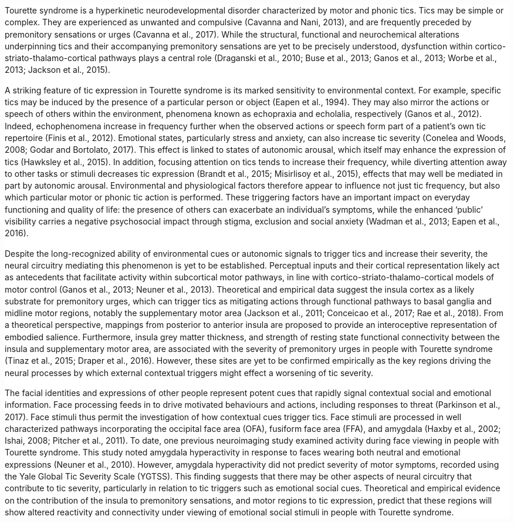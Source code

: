 Tourette syndrome is a hyperkinetic neurodevelopmental disorder characterized by motor and phonic tics. Tics may be simple or complex. They are experienced as unwanted and compulsive (Cavanna and Nani, 2013), and are frequently preceded by premonitory sensations or urges (Cavanna et al., 2017). While the structural, functional and neurochemical alterations underpinning tics and their accompanying premonitory sensations are yet to be precisely understood, dysfunction within cortico-striato-thalamo-cortical pathways plays a central role (Draganski et al., 2010; Buse et al., 2013; Ganos et al., 2013; Worbe et al., 2013; Jackson et al., 2015).


A striking feature of tic expression in Tourette syndrome is its marked sensitivity to environmental context. For example, specific tics may be induced by the presence of a particular person or object (Eapen et al., 1994). They may also mirror the actions or speech of others within the environment, phenomena known as echopraxia and echolalia, respectively (Ganos et al., 2012). Indeed, echophenomena increase in frequency further when the observed actions or speech form part of a patient’s own tic repertoire (Finis et al., 2012). Emotional states, particularly stress and anxiety, can also increase tic severity (Conelea and Woods, 2008; Godar and Bortolato, 2017). This effect is linked to states of autonomic arousal, which itself may enhance the expression of tics (Hawksley et al., 2015). In addition, focusing attention on tics tends to increase their frequency, while diverting attention away to other tasks or stimuli decreases tic expression (Brandt et al., 2015; Misirlisoy et al., 2015), effects that may well be mediated in part by autonomic arousal. Environmental and physiological factors therefore appear to influence not just tic frequency, but also which particular motor or phonic tic action is performed. These triggering factors have an important impact on everyday functioning and quality of life: the presence of others can exacerbate an individual’s symptoms, while the enhanced ‘public’ visibility carries a negative psychosocial impact through stigma, exclusion and social anxiety (Wadman et al., 2013; Eapen et al., 2016).


Despite the long-recognized ability of environmental cues or autonomic signals to trigger tics and increase their severity, the neural circuitry mediating this phenomenon is yet to be established. Perceptual inputs and their cortical representation likely act as antecedents that facilitate activity within subcortical motor pathways, in line with cortico-striato-thalamo-cortical models of motor control (Ganos et al., 2013; Neuner et al., 2013). Theoretical and empirical data suggest the insula cortex as a likely substrate for premonitory urges, which can trigger tics as mitigating actions through functional pathways to basal ganglia and midline motor regions, notably the supplementary motor area (Jackson et al., 2011; Conceicao et al., 2017; Rae et al., 2018). From a theoretical perspective, mappings from posterior to anterior insula are proposed to provide an interoceptive representation of embodied salience. Furthermore, insula grey matter thickness, and strength of resting state functional connectivity between the insula and supplementary motor area, are associated with the severity of premonitory urges in people with Tourette syndrome (Tinaz et al., 2015; Draper et al., 2016). However, these sites are yet to be confirmed empirically as the key regions driving the neural processes by which external contextual triggers might effect a worsening of tic severity.


The facial identities and expressions of other people represent potent cues that rapidly signal contextual social and emotional information. Face processing feeds in to drive motivated behaviours and actions, including responses to threat (Parkinson et al., 2017). Face stimuli thus permit the investigation of how contextual cues trigger tics. Face stimuli are processed in well characterized pathways incorporating the occipital face area (OFA), fusiform face area (FFA), and amygdala (Haxby et al., 2002; Ishai, 2008; Pitcher et al., 2011). To date, one previous neuroimaging study examined activity during face viewing in people with Tourette syndrome. This study noted amygdala hyperactivity in response to faces wearing both neutral and emotional expressions (Neuner et al., 2010). However, amygdala hyperactivity did not predict severity of motor symptoms, recorded using the Yale Global Tic Severity Scale (YGTSS). This finding suggests that there may be other aspects of neural circuitry that contribute to tic severity, particularly in relation to tic triggers such as emotional social cues. Theoretical and empirical evidence on the contribution of the insula to premonitory sensations, and motor regions to tic expression, predict that these regions will show altered reactivity and connectivity under viewing of emotional social stimuli in people with Tourette syndrome.
